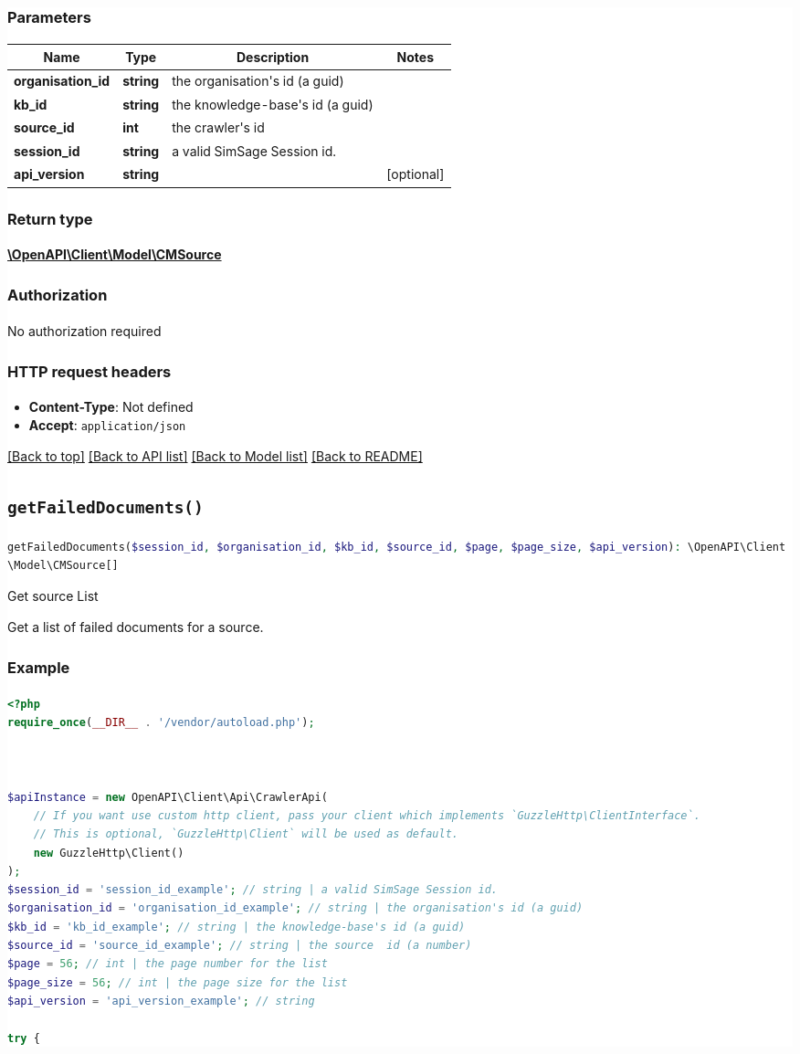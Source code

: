 ### Parameters

| Name | Type | Description  | Notes |
| ------------- | ------------- | ------------- | ------------- |
| **organisation_id** | **string**| the organisation&#39;s id (a guid) | |
| **kb_id** | **string**| the knowledge-base&#39;s id (a guid) | |
| **source_id** | **int**| the crawler&#39;s id | |
| **session_id** | **string**| a valid SimSage Session id. | |
| **api_version** | **string**|  | [optional] |

### Return type

[**\OpenAPI\Client\Model\CMSource**](../Model/CMSource.md)

### Authorization

No authorization required

### HTTP request headers

- **Content-Type**: Not defined
- **Accept**: `application/json`

[[Back to top]](#) [[Back to API list]](../../README.md#endpoints)
[[Back to Model list]](../../README.md#models)
[[Back to README]](../../README.md)

## `getFailedDocuments()`

```php
getFailedDocuments($session_id, $organisation_id, $kb_id, $source_id, $page, $page_size, $api_version): \OpenAPI\Client\Model\CMSource[]
```

Get source List

Get a list of failed documents for a source.

### Example

```php
<?php
require_once(__DIR__ . '/vendor/autoload.php');



$apiInstance = new OpenAPI\Client\Api\CrawlerApi(
    // If you want use custom http client, pass your client which implements `GuzzleHttp\ClientInterface`.
    // This is optional, `GuzzleHttp\Client` will be used as default.
    new GuzzleHttp\Client()
);
$session_id = 'session_id_example'; // string | a valid SimSage Session id.
$organisation_id = 'organisation_id_example'; // string | the organisation's id (a guid)
$kb_id = 'kb_id_example'; // string | the knowledge-base's id (a guid)
$source_id = 'source_id_example'; // string | the source  id (a number)
$page = 56; // int | the page number for the list
$page_size = 56; // int | the page size for the list
$api_version = 'api_version_example'; // string

try {
```